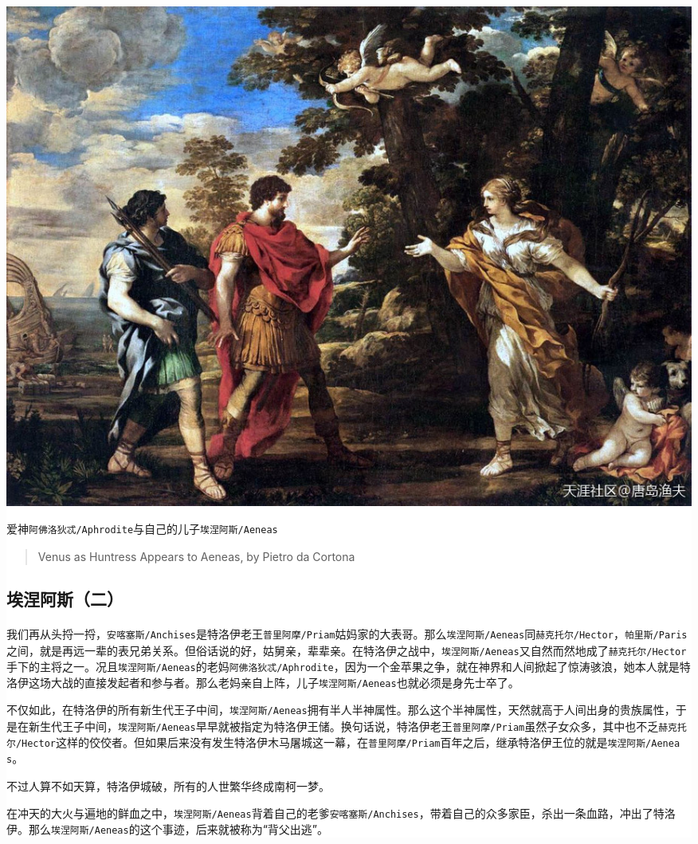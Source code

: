 ![](Venus-as-Huntress-Appears-to-Aeneas.jpg)

爱神`阿佛洛狄忒/Aphrodite`与自己的儿子`埃涅阿斯/Aeneas`

> Venus as Huntress Appears to Aeneas, by Pietro da Cortona




## 埃涅阿斯（二）

我们再从头捋一捋，`安喀塞斯/Anchises`是特洛伊老王`普里阿摩/Priam`姑妈家的大表哥。那么`埃涅阿斯/Aeneas`同`赫克托尔/Hector`，`帕里斯/Paris`之间，就是再远一辈的表兄弟关系。但俗话说的好，姑舅亲，辈辈亲。在特洛伊之战中，`埃涅阿斯/Aeneas`又自然而然地成了`赫克托尔/Hector`手下的主将之一。况且`埃涅阿斯/Aeneas`的老妈`阿佛洛狄忒/Aphrodite`，因为一个金苹果之争，就在神界和人间掀起了惊涛骇浪，她本人就是特洛伊这场大战的直接发起者和参与者。那么老妈亲自上阵，儿子`埃涅阿斯/Aeneas`也就必须是身先士卒了。

不仅如此，在特洛伊的所有新生代王子中间，`埃涅阿斯/Aeneas`拥有半人半神属性。那么这个半神属性，天然就高于人间出身的贵族属性，于是在新生代王子中间，`埃涅阿斯/Aeneas`早早就被指定为特洛伊王储。换句话说，特洛伊老王`普里阿摩/Priam`虽然子女众多，其中也不乏`赫克托尔/Hector`这样的佼佼者。但如果后来没有发生特洛伊木马屠城这一幕，在`普里阿摩/Priam`百年之后，继承特洛伊王位的就是`埃涅阿斯/Aeneas`。

不过人算不如天算，特洛伊城破，所有的人世繁华终成南柯一梦。

在冲天的大火与遍地的鲜血之中，`埃涅阿斯/Aeneas`背着自己的老爹`安喀塞斯/Anchises`，带着自己的众多家臣，杀出一条血路，冲出了特洛伊。那么`埃涅阿斯/Aeneas`的这个事迹，后来就被称为“背父出逃”。
